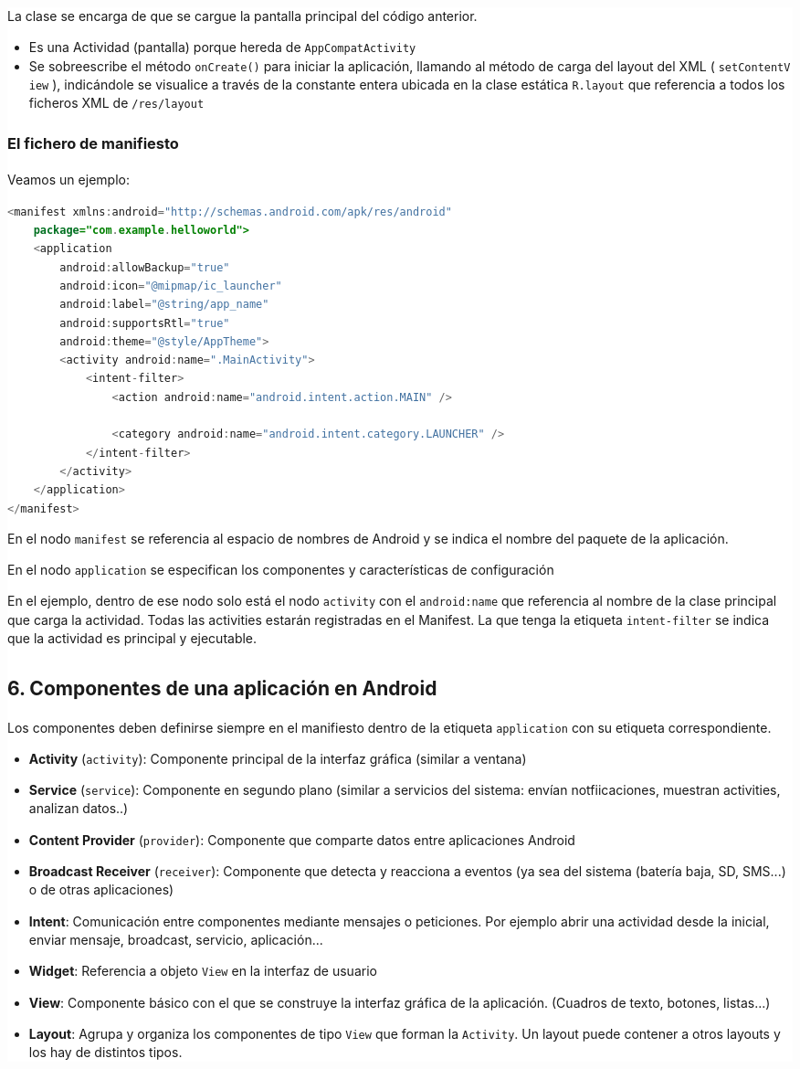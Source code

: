La clase se encarga de que se cargue la pantalla principal del código anterior.
- Es una Actividad (pantalla) porque hereda de `AppCompatActivity`
- Se sobreescribe el método `onCreate()` para iniciar la aplicación, llamando al método de carga del layout del XML  ( `setContentView` ),  indicándole se visualice a través de la constante entera ubicada en la clase estática `R.layout` que referencia a todos los ficheros XML de `/res/layout`


### El fichero de manifiesto

Veamos un ejemplo:

```java
<manifest xmlns:android="http://schemas.android.com/apk/res/android"
    package="com.example.helloworld">
    <application
        android:allowBackup="true"
        android:icon="@mipmap/ic_launcher"
        android:label="@string/app_name"
        android:supportsRtl="true"
        android:theme="@style/AppTheme">
        <activity android:name=".MainActivity">
            <intent-filter>
                <action android:name="android.intent.action.MAIN" />
 
                <category android:name="android.intent.category.LAUNCHER" />
            </intent-filter>
        </activity>
    </application>
</manifest>
```

En el nodo `manifest` se referencia al espacio de nombres de Android y se indica el nombre del paquete de la aplicación.

En el nodo `application` se especifican los componentes y características de configuración

En el ejemplo, dentro de ese nodo solo está el nodo `activity` con el `android:name` que referencia al nombre de la clase principal que carga la actividad. 
Todas las activities estarán registradas en el Manifest.
La que tenga la etiqueta `intent-filter` se indica que la actividad es principal y ejecutable. 


## 6. Componentes de una aplicación en Android

Los componentes deben definirse siempre en el manifiesto dentro de la etiqueta `application` con su etiqueta correspondiente. 

- **Activity** (`activity`): Componente principal de la interfaz gráfica (similar a ventana) 
- **Service** (`service`):  Componente en segundo plano (similar a servicios del sistema: envían notfiicaciones, muestran activities, analizan datos..)
- **Content Provider** (`provider`):  Componente que comparte datos entre aplicaciones Android
- **Broadcast Receiver**  (`receiver`): Componente que detecta y reacciona a eventos (ya sea del sistema (batería baja, SD, SMS...) o de otras aplicaciones)

- **Intent**: Comunicación entre componentes mediante mensajes o peticiones. Por ejemplo abrir una actividad desde la inicial, enviar mensaje, broadcast, servicio, aplicación...
- **Widget**: Referencia a objeto `View` en la interfaz de usuario
- **View**: Componente básico con el que se construye la interfaz gráfica de la aplicación. (Cuadros de texto, botones, listas...)
- **Layout**: Agrupa y organiza los componentes de tipo `View` que forman la `Activity`. Un layout puede contener a otros layouts y los hay de distintos tipos. 

